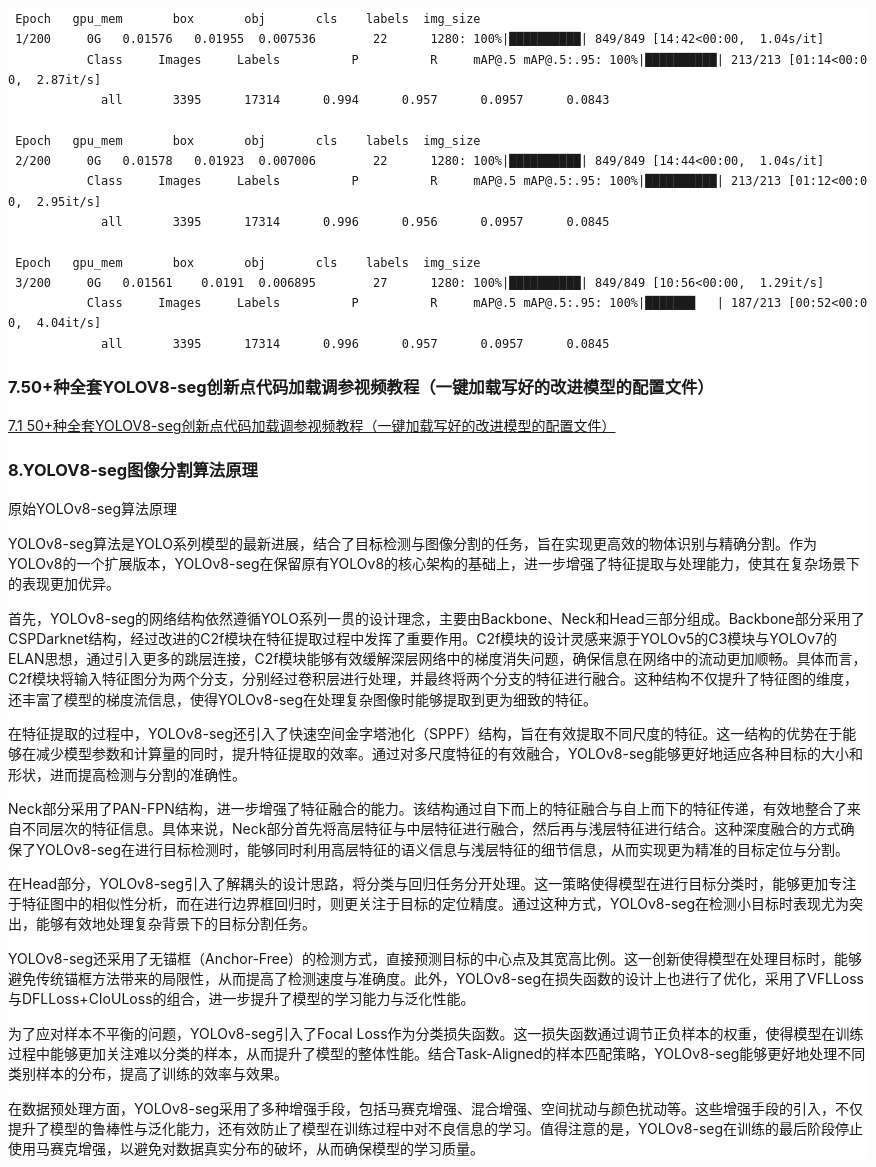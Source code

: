 
     Epoch   gpu_mem       box       obj       cls    labels  img_size
     1/200     0G   0.01576   0.01955  0.007536        22      1280: 100%|██████████| 849/849 [14:42<00:00,  1.04s/it]
               Class     Images     Labels          P          R     mAP@.5 mAP@.5:.95: 100%|██████████| 213/213 [01:14<00:00,  2.87it/s]
                 all       3395      17314      0.994      0.957      0.0957      0.0843

     Epoch   gpu_mem       box       obj       cls    labels  img_size
     2/200     0G   0.01578   0.01923  0.007006        22      1280: 100%|██████████| 849/849 [14:44<00:00,  1.04s/it]
               Class     Images     Labels          P          R     mAP@.5 mAP@.5:.95: 100%|██████████| 213/213 [01:12<00:00,  2.95it/s]
                 all       3395      17314      0.996      0.956      0.0957      0.0845

     Epoch   gpu_mem       box       obj       cls    labels  img_size
     3/200     0G   0.01561    0.0191  0.006895        27      1280: 100%|██████████| 849/849 [10:56<00:00,  1.29it/s]
               Class     Images     Labels          P          R     mAP@.5 mAP@.5:.95: 100%|███████   | 187/213 [00:52<00:00,  4.04it/s]
                 all       3395      17314      0.996      0.957      0.0957      0.0845




### 7.50+种全套YOLOV8-seg创新点代码加载调参视频教程（一键加载写好的改进模型的配置文件）

[7.1 50+种全套YOLOV8-seg创新点代码加载调参视频教程（一键加载写好的改进模型的配置文件）](https://www.bilibili.com/video/BV1Hw4VePEXv/?vd_source=bc9aec86d164b67a7004b996143742dc)

### 8.YOLOV8-seg图像分割算法原理

原始YOLOv8-seg算法原理

YOLOv8-seg算法是YOLO系列模型的最新进展，结合了目标检测与图像分割的任务，旨在实现更高效的物体识别与精确分割。作为YOLOv8的一个扩展版本，YOLOv8-seg在保留原有YOLOv8的核心架构的基础上，进一步增强了特征提取与处理能力，使其在复杂场景下的表现更加优异。

首先，YOLOv8-seg的网络结构依然遵循YOLO系列一贯的设计理念，主要由Backbone、Neck和Head三部分组成。Backbone部分采用了CSPDarknet结构，经过改进的C2f模块在特征提取过程中发挥了重要作用。C2f模块的设计灵感来源于YOLOv5的C3模块与YOLOv7的ELAN思想，通过引入更多的跳层连接，C2f模块能够有效缓解深层网络中的梯度消失问题，确保信息在网络中的流动更加顺畅。具体而言，C2f模块将输入特征图分为两个分支，分别经过卷积层进行处理，并最终将两个分支的特征进行融合。这种结构不仅提升了特征图的维度，还丰富了模型的梯度流信息，使得YOLOv8-seg在处理复杂图像时能够提取到更为细致的特征。

在特征提取的过程中，YOLOv8-seg还引入了快速空间金字塔池化（SPPF）结构，旨在有效提取不同尺度的特征。这一结构的优势在于能够在减少模型参数和计算量的同时，提升特征提取的效率。通过对多尺度特征的有效融合，YOLOv8-seg能够更好地适应各种目标的大小和形状，进而提高检测与分割的准确性。

Neck部分采用了PAN-FPN结构，进一步增强了特征融合的能力。该结构通过自下而上的特征融合与自上而下的特征传递，有效地整合了来自不同层次的特征信息。具体来说，Neck部分首先将高层特征与中层特征进行融合，然后再与浅层特征进行结合。这种深度融合的方式确保了YOLOv8-seg在进行目标检测时，能够同时利用高层特征的语义信息与浅层特征的细节信息，从而实现更为精准的目标定位与分割。

在Head部分，YOLOv8-seg引入了解耦头的设计思路，将分类与回归任务分开处理。这一策略使得模型在进行目标分类时，能够更加专注于特征图中的相似性分析，而在进行边界框回归时，则更关注于目标的定位精度。通过这种方式，YOLOv8-seg在检测小目标时表现尤为突出，能够有效地处理复杂背景下的目标分割任务。

YOLOv8-seg还采用了无锚框（Anchor-Free）的检测方式，直接预测目标的中心点及其宽高比例。这一创新使得模型在处理目标时，能够避免传统锚框方法带来的局限性，从而提高了检测速度与准确度。此外，YOLOv8-seg在损失函数的设计上也进行了优化，采用了VFLLoss与DFLLoss+CIoULoss的组合，进一步提升了模型的学习能力与泛化性能。

为了应对样本不平衡的问题，YOLOv8-seg引入了Focal Loss作为分类损失函数。这一损失函数通过调节正负样本的权重，使得模型在训练过程中能够更加关注难以分类的样本，从而提升了模型的整体性能。结合Task-Aligned的样本匹配策略，YOLOv8-seg能够更好地处理不同类别样本的分布，提高了训练的效率与效果。

在数据预处理方面，YOLOv8-seg采用了多种增强手段，包括马赛克增强、混合增强、空间扰动与颜色扰动等。这些增强手段的引入，不仅提升了模型的鲁棒性与泛化能力，还有效防止了模型在训练过程中对不良信息的学习。值得注意的是，YOLOv8-seg在训练的最后阶段停止使用马赛克增强，以避免对数据真实分布的破坏，从而确保模型的学习质量。
